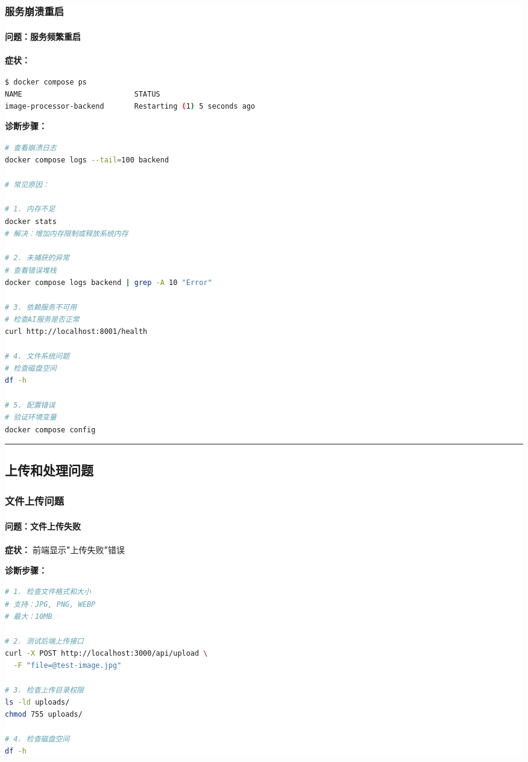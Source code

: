 ### 服务崩溃重启

#### 问题：服务频繁重启

**症状：**
```bash
$ docker compose ps
NAME                          STATUS
image-processor-backend       Restarting (1) 5 seconds ago
```

**诊断步骤：**
```bash
# 查看崩溃日志
docker compose logs --tail=100 backend

# 常见原因：

# 1. 内存不足
docker stats
# 解决：增加内存限制或释放系统内存

# 2. 未捕获的异常
# 查看错误堆栈
docker compose logs backend | grep -A 10 "Error"

# 3. 依赖服务不可用
# 检查AI服务是否正常
curl http://localhost:8001/health

# 4. 文件系统问题
# 检查磁盘空间
df -h

# 5. 配置错误
# 验证环境变量
docker compose config
```

---

## 上传和处理问题

### 文件上传问题

#### 问题：文件上传失败

**症状：** 前端显示"上传失败"错误

**诊断步骤：**
```bash
# 1. 检查文件格式和大小
# 支持：JPG, PNG, WEBP
# 最大：10MB

# 2. 测试后端上传接口
curl -X POST http://localhost:3000/api/upload \
  -F "file=@test-image.jpg"

# 3. 检查上传目录权限
ls -ld uploads/
chmod 755 uploads/

# 4. 检查磁盘空间
df -h
```